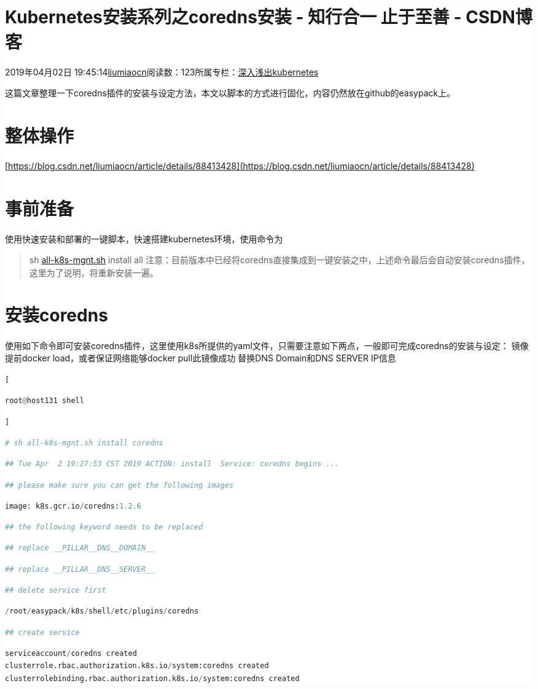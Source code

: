 
# Kubernetes安装系列之coredns安装 - 知行合一 止于至善 - CSDN博客

2019年04月02日 19:45:14[liumiaocn](https://me.csdn.net/liumiaocn)阅读数：123所属专栏：[深入浅出kubernetes](https://blog.csdn.net/column/details/12761.html)



这篇文章整理一下coredns插件的安装与设定方法，本文以脚本的方式进行固化，内容仍然放在github的easypack上。
# 整体操作
[https://blog.csdn.net/liumiaocn/article/details/88413428](https://blog.csdn.net/liumiaocn/article/details/88413428)
# 事前准备
使用快速安装和部署的一键脚本，快速搭建kubernetes环境，使用命令为
> sh
> [all-k8s-mgnt.sh](http://all-k8s-mgnt.sh)
> install all
注意：目前版本中已经将coredns直接集成到一键安装之中，上述命令最后会自动安装coredns插件，这里为了说明，将重新安装一遍。
# 安装coredns
使用如下命令即可安装coredns插件，这里使用k8s所提供的yaml文件，只需要注意如下两点，一般即可完成coredns的安装与设定：
镜像提前docker load，或者保证网络能够docker pull此镜像成功
替换DNS Domain和DNS SERVER IP信息
```python
[
```
```python
root@host131 shell
```
```python
]
```
```python
# sh all-k8s-mgnt.sh install coredns
```
```python
## Tue Apr  2 19:27:53 CST 2019 ACTION: install  Service: coredns begins ...
```
```python
## please make sure you can get the following images
```
```python
image: k8s.gcr.io/coredns:1.2.6
```
```python
## the following keyword needs to be replaced
```
```python
## replace __PILLAR__DNS__DOMAIN__
```
```python
## replace __PILLAR__DNS__SERVER__
```
```python
## delete service first
```
```python
/root/easypack/k8s/shell/etc/plugins/coredns
```
```python
## create service
```
```python
serviceaccount/coredns created
clusterrole.rbac.authorization.k8s.io/system:coredns created
clusterrolebinding.rbac.authorization.k8s.io/system:coredns created
```